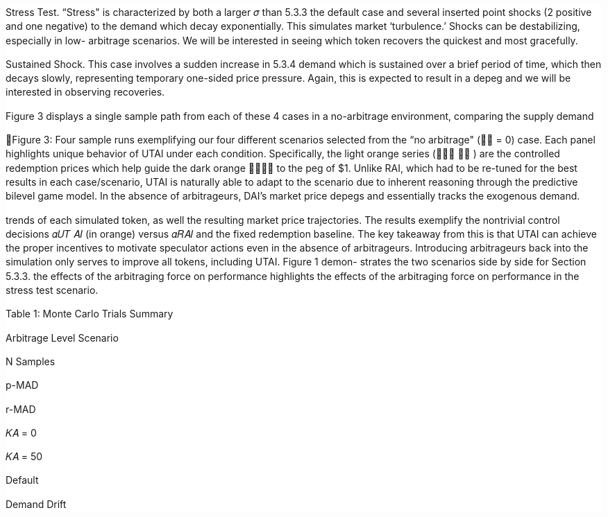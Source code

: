Stress Test. “Stress" is characterized by both a larger 𝜎 than
5.3.3
the default case and several inserted point shocks (2 positive and one
negative) to the demand which decay exponentially. This simulates
market ‘turbulence.’ Shocks can be destabilizing, especially in low-
arbitrage scenarios. We will be interested in seeing which token
recovers the quickest and most gracefully.

Sustained Shock. This case involves a sudden increase in
5.3.4
demand which is sustained over a brief period of time, which then
decays slowly, representing temporary one-sided price pressure.
Again, this is expected to result in a depeg and we will be interested
in observing recoveries.

Figure 3 displays a single sample path from each of these 4
cases in a no-arbitrage environment, comparing the supply demand

Figure 3: Four sample runs exemplifying our four different scenarios selected from the “no arbitrage" (𝐾𝐴 = 0) case. Each
panel highlights unique behavior of UTAI under each condition. Specifically, the light orange series (𝛼𝑈𝑇 𝐴𝐼 ) are the controlled
redemption prices which help guide the dark orange 𝑝𝑆𝑡𝑏 to the peg of $1. Unlike RAI, which had to be re-tuned for the best
results in each case/scenario, UTAI is naturally able to adapt to the scenario due to inherent reasoning through the predictive
bilevel game model. In the absence of arbitrageurs, DAI’s market price depegs and essentially tracks the exogenous demand.

trends of each simulated token, as well the resulting market price
trajectories. The results exemplify the nontrivial control decisions
𝛼𝑈𝑇 𝐴𝐼 (in orange) versus 𝛼𝑅𝐴𝐼 and the fixed redemption baseline.
The key takeaway from this is that UTAI can achieve the proper
incentives to motivate speculator actions even in the absence of
arbitrageurs. Introducing arbitrageurs back into the simulation
only serves to improve all tokens, including UTAI. Figure 1 demon-
strates the two scenarios side by side for Section 5.3.3. the effects
of the arbitraging force on performance highlights the effects of
the arbitraging force on performance in the stress test scenario.

Table 1: Monte Carlo Trials Summary

Arbitrage Level Scenario

N Samples

p-MAD

r-MAD

𝐾𝐴 = 0

𝐾𝐴 = 50

Default

Demand Drift
